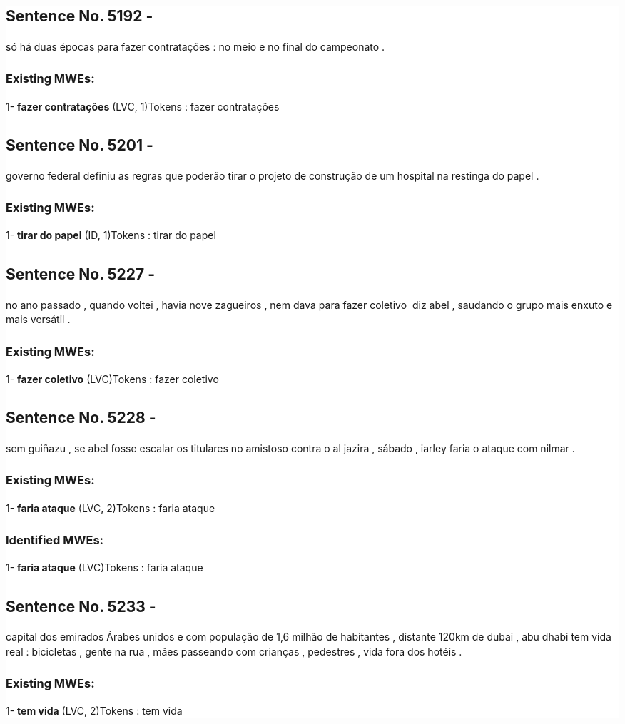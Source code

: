 ## Sentence No. 5192 - 
só há duas épocas para fazer contratações : no meio e no final do campeonato . 
### Existing MWEs: 
1- **fazer contratações** (LVC, 1)Tokens : 
fazer
contratações

## Sentence No. 5201 - 
governo federal definiu as regras que poderão tirar o projeto de construção de um hospital na restinga do papel . 
### Existing MWEs: 
1- **tirar do papel** (ID, 1)Tokens : 
tirar
do
papel

## Sentence No. 5227 - 
no ano passado , quando voltei , havia nove zagueiros , nem dava para fazer coletivo ­ diz abel , saudando o grupo mais enxuto e mais versátil . 
### Existing MWEs: 
1- **fazer coletivo** (LVC)Tokens : 
fazer
coletivo

## Sentence No. 5228 - 
sem guiñazu , se abel fosse escalar os titulares no amistoso contra o al jazira , sábado , iarley faria o ataque com nilmar . 
### Existing MWEs: 
1- **faria ataque** (LVC, 2)Tokens : 
faria
ataque

### Identified MWEs: 
1- **faria ataque** (LVC)Tokens : 
faria
ataque

## Sentence No. 5233 - 
capital dos emirados Árabes unidos e com população de 1,6 milhão de habitantes , distante 120km de dubai , abu dhabi tem vida real : bicicletas , gente na rua , mães passeando com crianças , pedestres , vida fora dos hotéis . 
### Existing MWEs: 
1- **tem vida** (LVC, 2)Tokens : 
tem
vida
